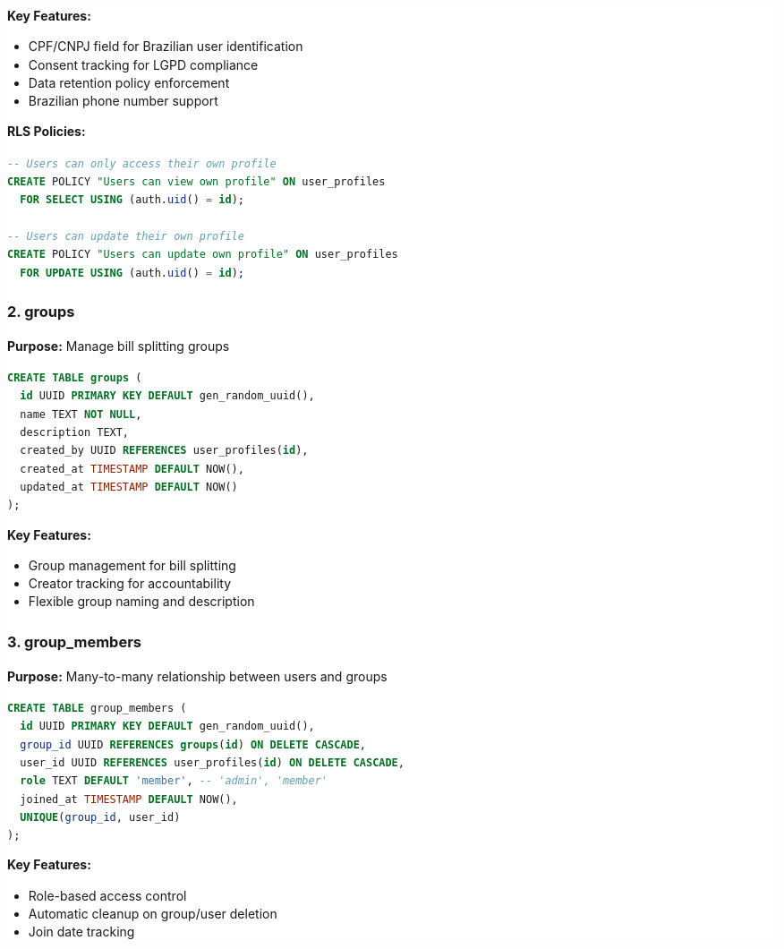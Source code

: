 **Key Features:**
- CPF/CNPJ field for Brazilian user identification
- Consent tracking for LGPD compliance
- Data retention policy enforcement
- Brazilian phone number support

**RLS Policies:**
```sql
-- Users can only access their own profile
CREATE POLICY "Users can view own profile" ON user_profiles
  FOR SELECT USING (auth.uid() = id);

-- Users can update their own profile
CREATE POLICY "Users can update own profile" ON user_profiles
  FOR UPDATE USING (auth.uid() = id);
```

### 2. groups

**Purpose:** Manage bill splitting groups

```sql
CREATE TABLE groups (
  id UUID PRIMARY KEY DEFAULT gen_random_uuid(),
  name TEXT NOT NULL,
  description TEXT,
  created_by UUID REFERENCES user_profiles(id),
  created_at TIMESTAMP DEFAULT NOW(),
  updated_at TIMESTAMP DEFAULT NOW()
);
```

**Key Features:**
- Group management for bill splitting
- Creator tracking for accountability
- Flexible group naming and description

### 3. group_members

**Purpose:** Many-to-many relationship between users and groups

```sql
CREATE TABLE group_members (
  id UUID PRIMARY KEY DEFAULT gen_random_uuid(),
  group_id UUID REFERENCES groups(id) ON DELETE CASCADE,
  user_id UUID REFERENCES user_profiles(id) ON DELETE CASCADE,
  role TEXT DEFAULT 'member', -- 'admin', 'member'
  joined_at TIMESTAMP DEFAULT NOW(),
  UNIQUE(group_id, user_id)
);
```

**Key Features:**
- Role-based access control
- Automatic cleanup on group/user deletion
- Join date tracking
